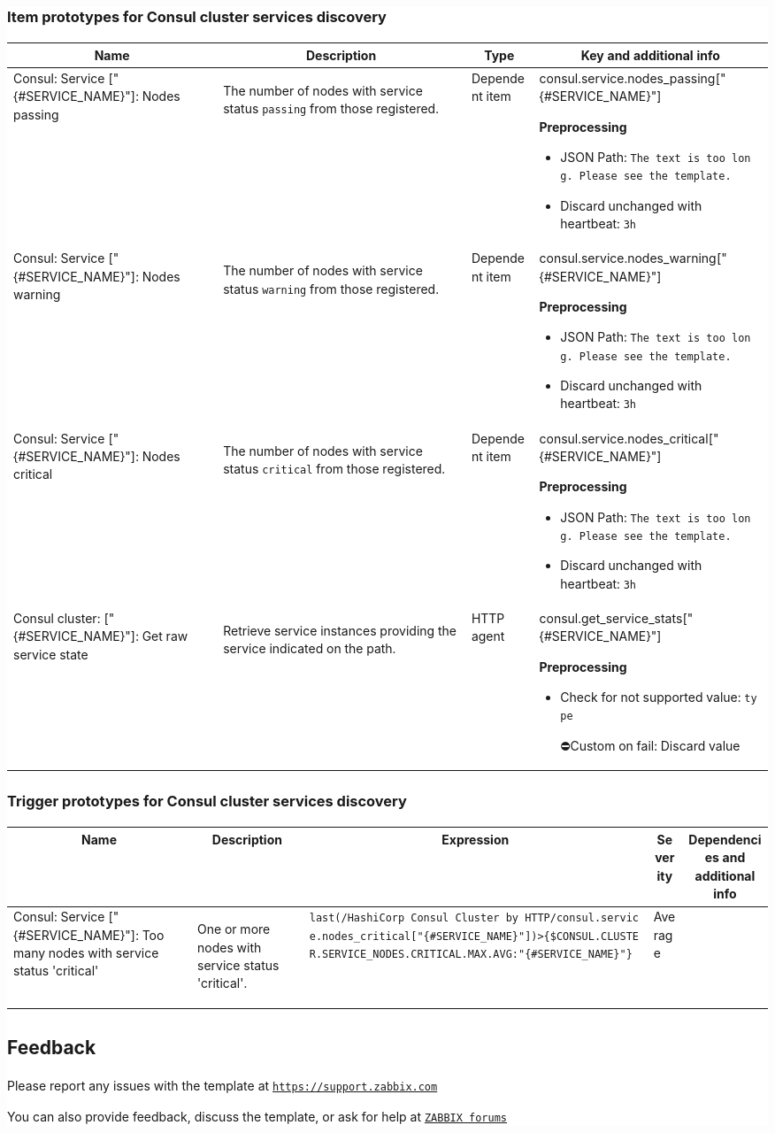 ### Item prototypes for Consul cluster services discovery

|Name|Description|Type|Key and additional info|
|----|-----------|----|-----------------------|
|Consul: Service ["{#SERVICE_NAME}"]: Nodes passing|<p>The number of nodes with service status `passing` from those registered.</p>|Dependent item|consul.service.nodes_passing["{#SERVICE_NAME}"]<p>**Preprocessing**</p><ul><li><p>JSON Path: `The text is too long. Please see the template.`</p></li><li><p>Discard unchanged with heartbeat: `3h`</p></li></ul>|
|Consul: Service ["{#SERVICE_NAME}"]: Nodes warning|<p>The number of nodes with service status `warning` from those registered.</p>|Dependent item|consul.service.nodes_warning["{#SERVICE_NAME}"]<p>**Preprocessing**</p><ul><li><p>JSON Path: `The text is too long. Please see the template.`</p></li><li><p>Discard unchanged with heartbeat: `3h`</p></li></ul>|
|Consul: Service ["{#SERVICE_NAME}"]: Nodes critical|<p>The number of nodes with service status `critical` from those registered.</p>|Dependent item|consul.service.nodes_critical["{#SERVICE_NAME}"]<p>**Preprocessing**</p><ul><li><p>JSON Path: `The text is too long. Please see the template.`</p></li><li><p>Discard unchanged with heartbeat: `3h`</p></li></ul>|
|Consul cluster: ["{#SERVICE_NAME}"]: Get raw service state|<p>Retrieve service instances providing the service indicated on the path.</p>|HTTP agent|consul.get_service_stats["{#SERVICE_NAME}"]<p>**Preprocessing**</p><ul><li><p>Check for not supported value: `type`</p><p>⛔️Custom on fail: Discard value</p></li></ul>|

### Trigger prototypes for Consul cluster services discovery

|Name|Description|Expression|Severity|Dependencies and additional info|
|----|-----------|----------|--------|--------------------------------|
|Consul: Service ["{#SERVICE_NAME}"]: Too many nodes with service status 'critical'|<p>One or more nodes with service status 'critical'.</p>|`last(/HashiCorp Consul Cluster by HTTP/consul.service.nodes_critical["{#SERVICE_NAME}"])>{$CONSUL.CLUSTER.SERVICE_NODES.CRITICAL.MAX.AVG:"{#SERVICE_NAME}"}`|Average||

## Feedback

Please report any issues with the template at [`https://support.zabbix.com`](https://support.zabbix.com)

You can also provide feedback, discuss the template, or ask for help at [`ZABBIX forums`](https://www.zabbix.com/forum/zabbix-suggestions-and-feedback)


